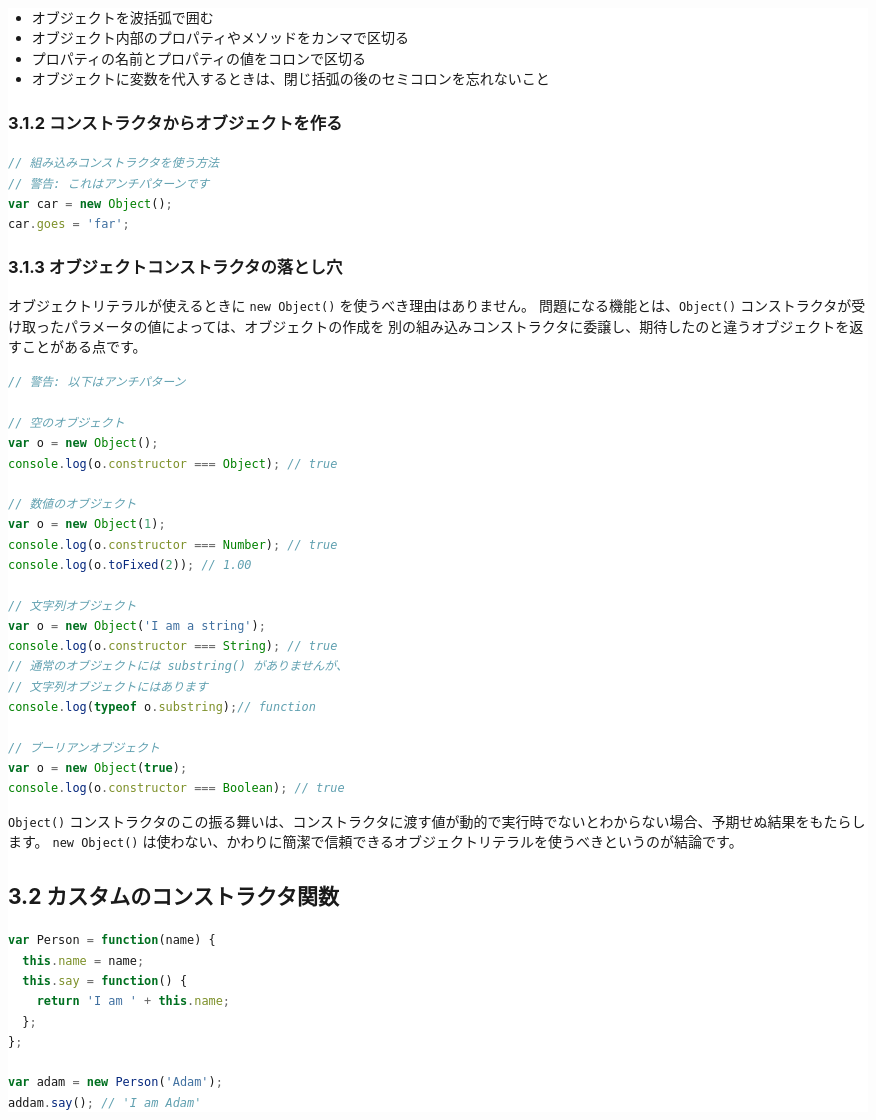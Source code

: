 - オブジェクトを波括弧で囲む
- オブジェクト内部のプロパティやメソッドをカンマで区切る
- プロパティの名前とプロパティの値をコロンで区切る
- オブジェクトに変数を代入するときは、閉じ括弧の後のセミコロンを忘れないこと


### 3.1.2 コンストラクタからオブジェクトを作る

```js
// 組み込みコンストラクタを使う方法
// 警告: これはアンチパターンです
var car = new Object();
car.goes = 'far';
```

### 3.1.3 オブジェクトコンストラクタの落とし穴

オブジェクトリテラルが使えるときに `new Object()` を使うべき理由はありません。
問題になる機能とは、`Object()` コンストラクタが受け取ったパラメータの値によっては、オブジェクトの作成を
別の組み込みコンストラクタに委譲し、期待したのと違うオブジェクトを返すことがある点です。

```js
// 警告: 以下はアンチパターン

// 空のオブジェクト
var o = new Object();
console.log(o.constructor === Object); // true

// 数値のオブジェクト
var o = new Object(1);
console.log(o.constructor === Number); // true
console.log(o.toFixed(2)); // 1.00

// 文字列オブジェクト
var o = new Object('I am a string');
console.log(o.constructor === String); // true
// 通常のオブジェクトには substring() がありませんが、
// 文字列オブジェクトにはあります
console.log(typeof o.substring);// function

// ブーリアンオブジェクト
var o = new Object(true);
console.log(o.constructor === Boolean); // true
```

`Object()` コンストラクタのこの振る舞いは、コンストラクタに渡す値が動的で実行時でないとわからない場合、予期せぬ結果をもたらします。
`new Object()` は使わない、かわりに簡潔で信頼できるオブジェクトリテラルを使うべきというのが結論です。


## 3.2 カスタムのコンストラクタ関数

```js
var Person = function(name) {
  this.name = name;
  this.say = function() {
    return 'I am ' + this.name;
  };
};

var adam = new Person('Adam');
addam.say(); // 'I am Adam'
```
